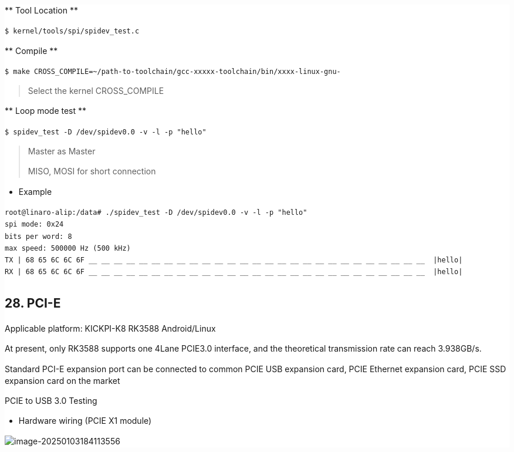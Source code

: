 ** Tool Location **

```
$ kernel/tools/spi/spidev_test.c
```



** Compile **

```
$ make CROSS_COMPILE=~/path-to-toolchain/gcc-xxxxx-toolchain/bin/xxxx-linux-gnu-
```

> Select the kernel CROSS_COMPILE



** Loop mode test **

```
$ spidev_test -D /dev/spidev0.0 -v -l -p "hello"
```

> Master as Master
>
> MISO, MOSI for short connection



- Example

```
root@linaro-alip:/data# ./spidev_test -D /dev/spidev0.0 -v -l -p "hello"
spi mode: 0x24
bits per word: 8
max speed: 500000 Hz (500 kHz)
TX | 68 65 6C 6C 6F __ __ __ __ __ __ __ __ __ __ __ __ __ __ __ __ __ __ __ __ __ __ __ __ __ __ __  |hello|
RX | 68 65 6C 6C 6F __ __ __ __ __ __ __ __ __ __ __ __ __ __ __ __ __ __ __ __ __ __ __ __ __ __ __  |hello|
```



## 28. PCI-E

Applicable platform: KICKPI-K8 RK3588 Android/Linux

At present, only RK3588 supports one 4Lane PCIE3.0 interface, and the theoretical transmission rate can reach 3.938GB/s.

Standard PCI-E expansion port can be connected to common PCIE USB expansion card, PCIE Ethernet expansion card, PCIE SSD expansion card on the market



PCIE to USB 3.0 Testing

* Hardware wiring (PCIE X1 module)

![image-20250103184113556](http://tanzhtanzh.oss-cn-shenzhen.aliyuncs.com/img/image-20250103184113556.png)

